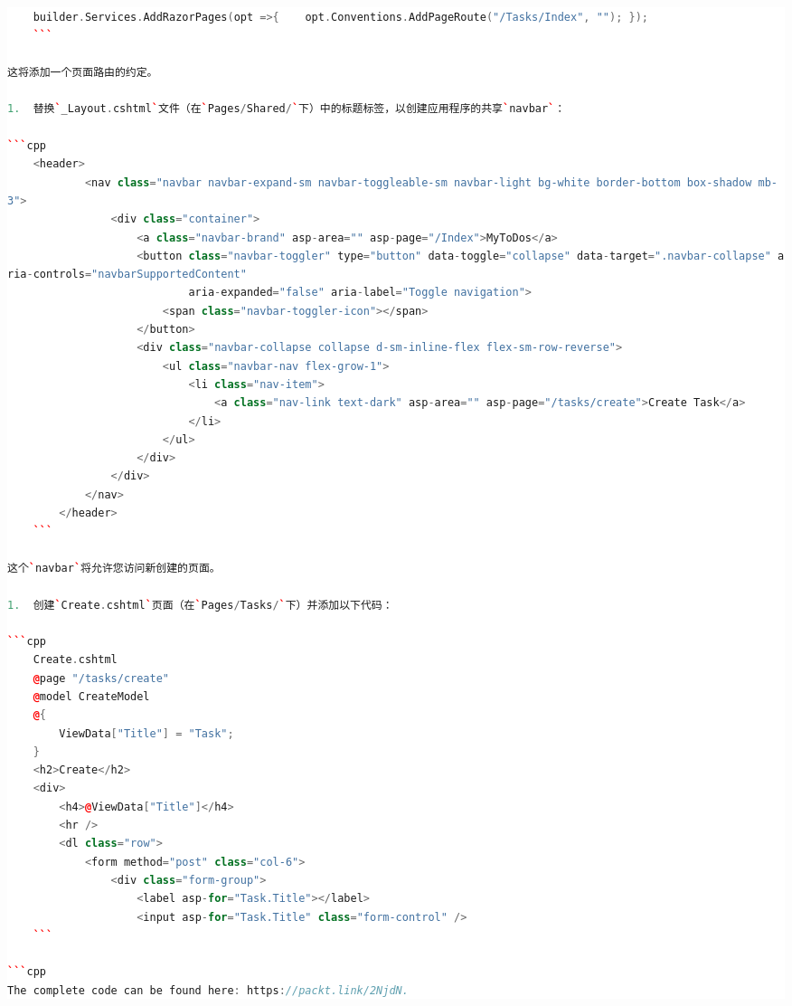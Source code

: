 ```cpp
    builder.Services.AddRazorPages(opt =>{    opt.Conventions.AddPageRoute("/Tasks/Index", ""); });
    ```

这将添加一个页面路由的约定。

1.  替换`_Layout.cshtml`文件（在`Pages/Shared/`下）中的标题标签，以创建应用程序的共享`navbar`：

```cpp
    <header>
            <nav class="navbar navbar-expand-sm navbar-toggleable-sm navbar-light bg-white border-bottom box-shadow mb-3">
                <div class="container">
                    <a class="navbar-brand" asp-area="" asp-page="/Index">MyToDos</a>
                    <button class="navbar-toggler" type="button" data-toggle="collapse" data-target=".navbar-collapse" aria-controls="navbarSupportedContent"
                            aria-expanded="false" aria-label="Toggle navigation">
                        <span class="navbar-toggler-icon"></span>
                    </button>
                    <div class="navbar-collapse collapse d-sm-inline-flex flex-sm-row-reverse">
                        <ul class="navbar-nav flex-grow-1">
                            <li class="nav-item">
                                <a class="nav-link text-dark" asp-area="" asp-page="/tasks/create">Create Task</a>
                            </li>
                        </ul>
                    </div>
                </div>
            </nav>
        </header>
    ```

这个`navbar`将允许您访问新创建的页面。

1.  创建`Create.cshtml`页面（在`Pages/Tasks/`下）并添加以下代码：

```cpp
    Create.cshtml
    @page "/tasks/create"
    @model CreateModel
    @{
        ViewData["Title"] = "Task";
    }
    <h2>Create</h2>
    <div>
        <h4>@ViewData["Title"]</h4>
        <hr />
        <dl class="row">
            <form method="post" class="col-6">
                <div class="form-group">
                    <label asp-for="Task.Title"></label>
                    <input asp-for="Task.Title" class="form-control" />
    ```

```cpp
The complete code can be found here: https://packt.link/2NjdN.
```
